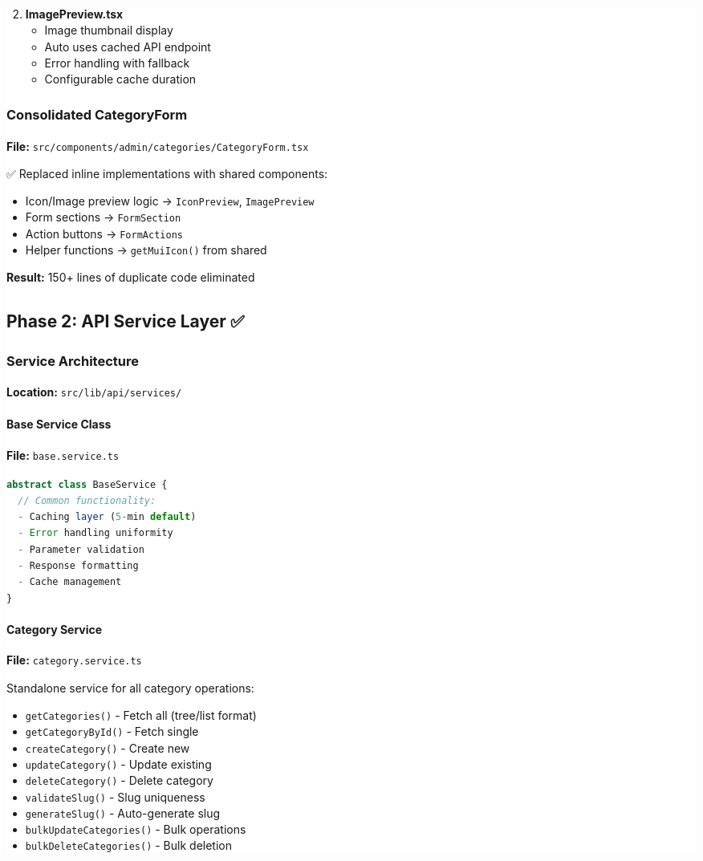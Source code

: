 2. **ImagePreview.tsx**
   - Image thumbnail display
   - Auto uses cached API endpoint
   - Error handling with fallback
   - Configurable cache duration

### Consolidated CategoryForm

**File:** `src/components/admin/categories/CategoryForm.tsx`

✅ Replaced inline implementations with shared components:

- Icon/Image preview logic → `IconPreview`, `ImagePreview`
- Form sections → `FormSection`
- Action buttons → `FormActions`
- Helper functions → `getMuiIcon()` from shared

**Result:** 150+ lines of duplicate code eliminated

## Phase 2: API Service Layer ✅

### Service Architecture

**Location:** `src/lib/api/services/`

#### Base Service Class

**File:** `base.service.ts`

```typescript
abstract class BaseService {
  // Common functionality:
  - Caching layer (5-min default)
  - Error handling uniformity
  - Parameter validation
  - Response formatting
  - Cache management
}
```

#### Category Service

**File:** `category.service.ts`

Standalone service for all category operations:

- `getCategories()` - Fetch all (tree/list format)
- `getCategoryById()` - Fetch single
- `createCategory()` - Create new
- `updateCategory()` - Update existing
- `deleteCategory()` - Delete category
- `validateSlug()` - Slug uniqueness
- `generateSlug()` - Auto-generate slug
- `bulkUpdateCategories()` - Bulk operations
- `bulkDeleteCategories()` - Bulk deletion
